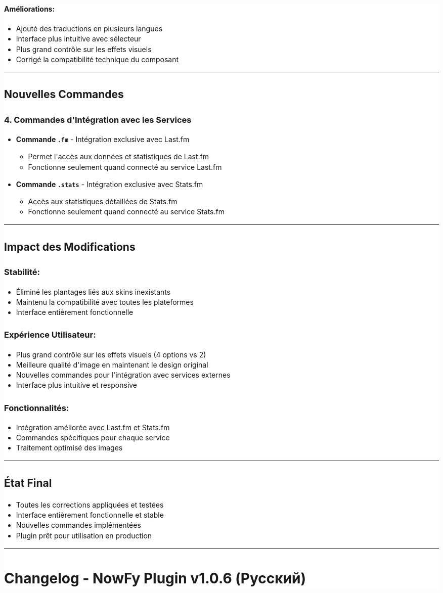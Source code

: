 #### **Améliorations:**
- Ajouté des traductions en plusieurs langues
- Interface plus intuitive avec sélecteur
- Plus grand contrôle sur les effets visuels
- Corrigé la compatibilité technique du composant

---

## **Nouvelles Commandes**

### **4. Commandes d'Intégration avec les Services**
- **Commande `.fm`** - Intégration exclusive avec Last.fm
  - Permet l'accès aux données et statistiques de Last.fm
  - Fonctionne seulement quand connecté au service Last.fm

- **Commande `.stats`** - Intégration exclusive avec Stats.fm  
  - Accès aux statistiques détaillées de Stats.fm
  - Fonctionne seulement quand connecté au service Stats.fm

---

## **Impact des Modifications**

### **Stabilité:**
- Éliminé les plantages liés aux skins inexistants
- Maintenu la compatibilité avec toutes les plateformes
- Interface entièrement fonctionnelle

### **Expérience Utilisateur:**
- Plus grand contrôle sur les effets visuels (4 options vs 2)
- Meilleure qualité d'image en maintenant le design original
- Nouvelles commandes pour l'intégration avec services externes
- Interface plus intuitive et responsive

### **Fonctionnalités:**
- Intégration améliorée avec Last.fm et Stats.fm
- Commandes spécifiques pour chaque service
- Traitement optimisé des images

---

## **État Final**
- Toutes les corrections appliquées et testées
- Interface entièrement fonctionnelle et stable
- Nouvelles commandes implémentées
- Plugin prêt pour utilisation en production

---

# Changelog - NowFy Plugin v1.0.6 (Русский)
